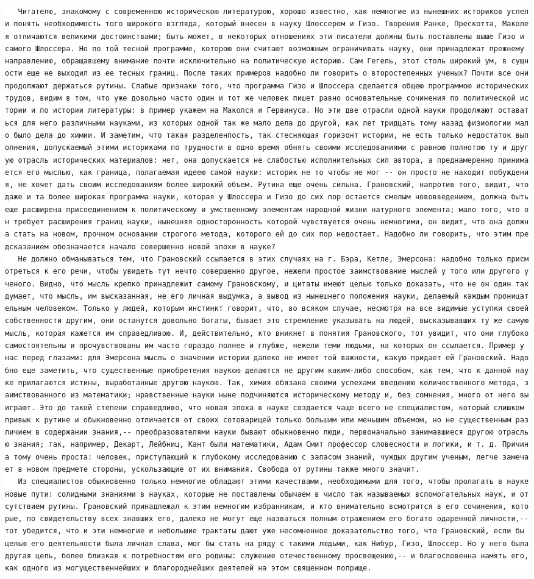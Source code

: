        Читателю, знакомому с современною историческою литературою, хорошо известно, как немногие из нынешних историков успели понять необходимость того широкого взгляда, который внесен в науку Шлоссером и Гизо. Творения Ранке, Прескотта, Маколея отличаются великими достоинствами; быть может, в некоторых отношениях эти писатели должны быть поставлены выше Гизо и самого Шлоссера. Но по той тесной программе, которою они считают возможным ограничивать науку, они принадлежат прежнему направлению, обращавшему внимание почти исключительно на политическую историю. Сам Гегель, этот столь широкий ум, в сущности еще не выходил из ее тесных границ. После таких примеров надобно ли говорить о второстепенных ученых? Почти все они продолжают держаться рутины. Слабые признаки того, что программа Гизо и Шлоссера сделается общею программою исторических трудов, видим в том, что уже довольно часто один и тот же человек пишет равно основательные сочинения по политической истории и по истории литературы: в пример укажем на Маколся и Гервинуса. Но эти две отрасли одной науки продолжают оставаться для него различными науками, из которых одной так же мало дела до другой, как лет тридцать тому назад физиологии мало было дела до химии. И заметим, что такая разделенпость, так стесняющая горизонт истории, не есть только недостаток выполнения, допускаемый этими историками по трудности в одно время обнять своими исследованиями с равною полнотою ту и другую отрасль исторических материалов: нет, она допускается не слабостью исполнительных сил автора, а преднамеренно принимается его мыслью, как граница, полагаемая идеею самой науки: историк не то чтобы не мог -- он просто не находит побуждения, не хочет дать своим исследованиям более широкий объем. Рутина еще очень сильна. Грановский, напротив того, видит, что даже и та более широкая программа науки, которая у Шлоссера и Гизо до сих пор остается смелым нововведением, должна быть еще расширена присоединением к политическому и умственному элементам народной жизни натурного элемента; мало того, что он требует расширения границ науки, нынешняя односторонность которой чувствуется очень немногими, он видит, что она должна стать на новом, прочном основании строгого метода, которого ей до сих пор недостает. Надобно ли говорить, что этим предсказанием обозначается начало совершенно новой эпохи в науке? 
       Не должно обманываться тем, что Грановский ссылается в этих случаях на г. Бэра, Кетле, Эмерсона: надобно только присмотреться к его речи, чтобы увидеть тут нечто совершенно другое, нежели простое заимствование мыслей у того или другого ученого. Видно, что мысль крепко принадлежит самому Грановскому, и цитаты имеют целью только доказать, что не он один так думает, что мысль, им высказанная, не его личная выдумка, а вывод из нынешнего положения науки, делаемый каждым проницательным человеком. Только у людей, которым инстинкт говорит, что, во всяком случае, несмотря на все видимые уступки своей собственности другим, они останутся довольно богаты, бывает это стремление указывать на людей, высказывавших ту же самую мысль, которая кажется им справедливою. И, действительно, кто вникнет в понятия Грановского, тот увидит, что они глубоко самостоятельны и прочувствованы им часто гораздо полнее и глубже, нежели теми людьми, на которых он ссылается. Пример у нас перед глазами: для Эмерсона мысль о значении истории далеко не имеет той важности, какую придает ей Грановский. Надобно еще заметить, что существенные приобретения наукою делаются не другим каким-либо способом, как тем, что к данной науке прилагаются истины, выработанные другою наукою. Так, химия обязана своими успехами введению количественного метода, заимствованного из математики; нравственные науки ныне подчиняются историческому методу и, без сомнения, много от него выиграют. Это до такой степени справедливо, что новая эпоха в науке создается чаще всего не специалистом, который слишком привык к рутине и обыкновенно отличается от своих сотоварищей только большим или меньшим объемом, но не существенным различием в содержании знания,-- преобразователями науки бывают обыкновенно люди, первоначально занимавшиеся другою отраслью знания; так, например, Декарт, Лейбниц, Кант были математики, Адам Смит профессор словесности и логики, и т. д. Причина тому очень проста: человек, приступающий к глубокому исследованию с запасом знаний, чуждых другим ученым, легче замечает в новом предмете стороны, ускользающие от их внимания. Свобода от рутины также много значит. 
       Из специалистов обыкновенно только немногие обладают этими качествами, необходимыми для того, чтобы пролагать в науке новые пути: солидными знаниями в науках, которые не поставлены обычаем в число так называемых вспомогательных наук, и отсутствием рутины. Грановский принадлежал к этим немногим избранникам, и кто внимательно всмотрится в его сочинения, которые, по свидетельству всех знавших его, далеко не могут еще назваться полным отражением его богато одаренной личности,-- тот убедится, что и эти немногие и небольшие трактаты дают уже несомненное доказательство того, что Грановский, если бы целью его деятельности была личная слава, мог бы стать на ряду с такими людьми, как Нибур, Гизо, Шлоссер. Но у него была другая цель, более близкая к потребностям его родины: служение отечественному просвещению,-- и благословенна намять его, как одного из могущественнейших и благороднейших деятелей на этом священном поприще. 